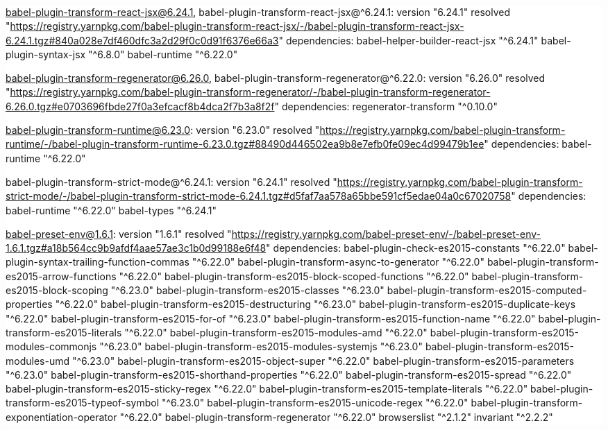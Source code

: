 babel-plugin-transform-react-jsx@6.24.1, babel-plugin-transform-react-jsx@^6.24.1:
  version "6.24.1"
  resolved "https://registry.yarnpkg.com/babel-plugin-transform-react-jsx/-/babel-plugin-transform-react-jsx-6.24.1.tgz#840a028e7df460dfc3a2d29f0c0d91f6376e66a3"
  dependencies:
    babel-helper-builder-react-jsx "^6.24.1"
    babel-plugin-syntax-jsx "^6.8.0"
    babel-runtime "^6.22.0"

babel-plugin-transform-regenerator@6.26.0, babel-plugin-transform-regenerator@^6.22.0:
  version "6.26.0"
  resolved "https://registry.yarnpkg.com/babel-plugin-transform-regenerator/-/babel-plugin-transform-regenerator-6.26.0.tgz#e0703696fbde27f0a3efcacf8b4dca2f7b3a8f2f"
  dependencies:
    regenerator-transform "^0.10.0"

babel-plugin-transform-runtime@6.23.0:
  version "6.23.0"
  resolved "https://registry.yarnpkg.com/babel-plugin-transform-runtime/-/babel-plugin-transform-runtime-6.23.0.tgz#88490d446502ea9b8e7efb0fe09ec4d99479b1ee"
  dependencies:
    babel-runtime "^6.22.0"

babel-plugin-transform-strict-mode@^6.24.1:
  version "6.24.1"
  resolved "https://registry.yarnpkg.com/babel-plugin-transform-strict-mode/-/babel-plugin-transform-strict-mode-6.24.1.tgz#d5faf7aa578a65bbe591cf5edae04a0c67020758"
  dependencies:
    babel-runtime "^6.22.0"
    babel-types "^6.24.1"

babel-preset-env@1.6.1:
  version "1.6.1"
  resolved "https://registry.yarnpkg.com/babel-preset-env/-/babel-preset-env-1.6.1.tgz#a18b564cc9b9afdf4aae57ae3c1b0d99188e6f48"
  dependencies:
    babel-plugin-check-es2015-constants "^6.22.0"
    babel-plugin-syntax-trailing-function-commas "^6.22.0"
    babel-plugin-transform-async-to-generator "^6.22.0"
    babel-plugin-transform-es2015-arrow-functions "^6.22.0"
    babel-plugin-transform-es2015-block-scoped-functions "^6.22.0"
    babel-plugin-transform-es2015-block-scoping "^6.23.0"
    babel-plugin-transform-es2015-classes "^6.23.0"
    babel-plugin-transform-es2015-computed-properties "^6.22.0"
    babel-plugin-transform-es2015-destructuring "^6.23.0"
    babel-plugin-transform-es2015-duplicate-keys "^6.22.0"
    babel-plugin-transform-es2015-for-of "^6.23.0"
    babel-plugin-transform-es2015-function-name "^6.22.0"
    babel-plugin-transform-es2015-literals "^6.22.0"
    babel-plugin-transform-es2015-modules-amd "^6.22.0"
    babel-plugin-transform-es2015-modules-commonjs "^6.23.0"
    babel-plugin-transform-es2015-modules-systemjs "^6.23.0"
    babel-plugin-transform-es2015-modules-umd "^6.23.0"
    babel-plugin-transform-es2015-object-super "^6.22.0"
    babel-plugin-transform-es2015-parameters "^6.23.0"
    babel-plugin-transform-es2015-shorthand-properties "^6.22.0"
    babel-plugin-transform-es2015-spread "^6.22.0"
    babel-plugin-transform-es2015-sticky-regex "^6.22.0"
    babel-plugin-transform-es2015-template-literals "^6.22.0"
    babel-plugin-transform-es2015-typeof-symbol "^6.23.0"
    babel-plugin-transform-es2015-unicode-regex "^6.22.0"
    babel-plugin-transform-exponentiation-operator "^6.22.0"
    babel-plugin-transform-regenerator "^6.22.0"
    browserslist "^2.1.2"
    invariant "^2.2.2"
